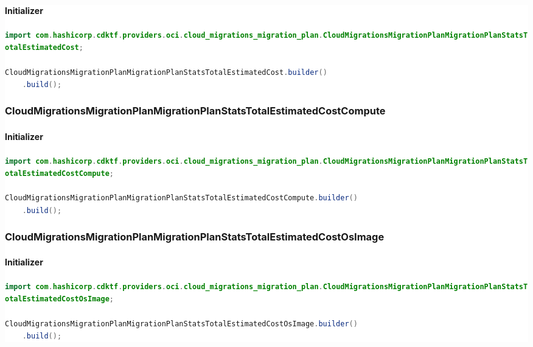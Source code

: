#### Initializer <a name="Initializer" id="rhizo-co-terraform-provider-oci.cloudMigrationsMigrationPlan.CloudMigrationsMigrationPlanMigrationPlanStatsTotalEstimatedCost.Initializer"></a>

```java
import com.hashicorp.cdktf.providers.oci.cloud_migrations_migration_plan.CloudMigrationsMigrationPlanMigrationPlanStatsTotalEstimatedCost;

CloudMigrationsMigrationPlanMigrationPlanStatsTotalEstimatedCost.builder()
    .build();
```


### CloudMigrationsMigrationPlanMigrationPlanStatsTotalEstimatedCostCompute <a name="CloudMigrationsMigrationPlanMigrationPlanStatsTotalEstimatedCostCompute" id="rhizo-co-terraform-provider-oci.cloudMigrationsMigrationPlan.CloudMigrationsMigrationPlanMigrationPlanStatsTotalEstimatedCostCompute"></a>

#### Initializer <a name="Initializer" id="rhizo-co-terraform-provider-oci.cloudMigrationsMigrationPlan.CloudMigrationsMigrationPlanMigrationPlanStatsTotalEstimatedCostCompute.Initializer"></a>

```java
import com.hashicorp.cdktf.providers.oci.cloud_migrations_migration_plan.CloudMigrationsMigrationPlanMigrationPlanStatsTotalEstimatedCostCompute;

CloudMigrationsMigrationPlanMigrationPlanStatsTotalEstimatedCostCompute.builder()
    .build();
```


### CloudMigrationsMigrationPlanMigrationPlanStatsTotalEstimatedCostOsImage <a name="CloudMigrationsMigrationPlanMigrationPlanStatsTotalEstimatedCostOsImage" id="rhizo-co-terraform-provider-oci.cloudMigrationsMigrationPlan.CloudMigrationsMigrationPlanMigrationPlanStatsTotalEstimatedCostOsImage"></a>

#### Initializer <a name="Initializer" id="rhizo-co-terraform-provider-oci.cloudMigrationsMigrationPlan.CloudMigrationsMigrationPlanMigrationPlanStatsTotalEstimatedCostOsImage.Initializer"></a>

```java
import com.hashicorp.cdktf.providers.oci.cloud_migrations_migration_plan.CloudMigrationsMigrationPlanMigrationPlanStatsTotalEstimatedCostOsImage;

CloudMigrationsMigrationPlanMigrationPlanStatsTotalEstimatedCostOsImage.builder()
    .build();
```

